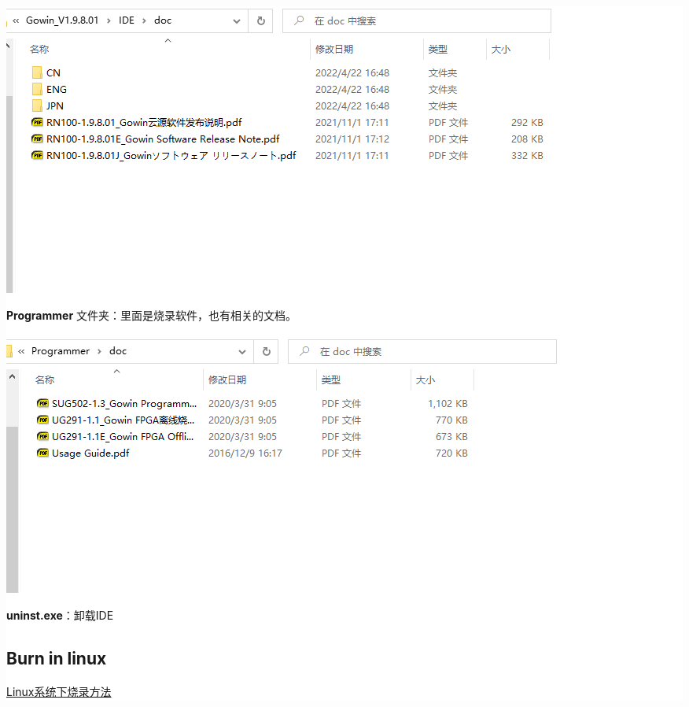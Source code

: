 ![IDE](./assets/doc-folder.png)

**Programmer** 文件夹：里面是烧录软件，也有相关的文档。

![programmer](./assets/programmer-folder.png)

**uninst.exe**：卸载IDE



## Burn in linux

[Linux系统下烧录方法](./flash_in_linux.md)